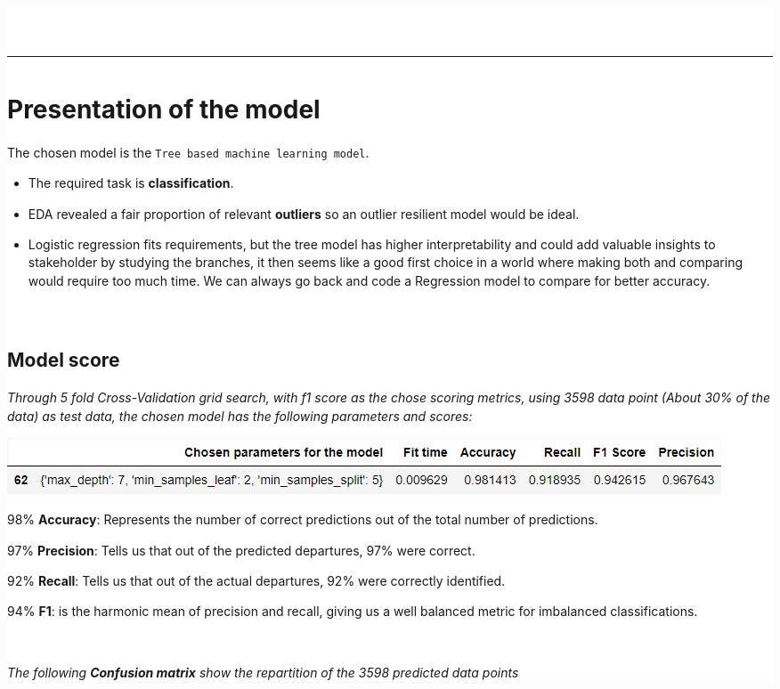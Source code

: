 <br>

<br>

___

# Presentation of the  model  <a name="overview-model"></a>

The chosen model is the `Tree based machine learning model`.

- The required task is **classification**.

- EDA revealed a fair proportion of relevant **outliers** so an outlier resilient model would be ideal.

- Logistic regression fits requirements, but the tree model has higher interpretability and could add valuable insights to stakeholder by studying the branches, it then seems like a good first choice in a world where making both and comparing would require too much time. We can always go back and code a Regression model to compare for better accuracy.

<br>

## Model score  <a name="overview-score"></a>


*Through 5 fold Cross-Validation grid search, with f1 score as the chose scoring metrics, using 3598 data point *(About 30% of the data)* as test data, the chosen model has the following parameters and scores:*

![alt text](/img/posts/model_results_table.png)

98% **Accuracy**: Represents the number of correct predictions out of the total number of predictions.

97% **Precision**: Tells us that out of the predicted departures, 97% were correct.

92% **Recall**: Tells us that out of the actual departures, 92% were correctly identified.

94% **F1**: is the harmonic mean of precision and recall, giving us a well balanced metric for imbalanced classifications.

<br>

*The following **Confusion matrix** show the repartition of the 3598 predicted data points*
